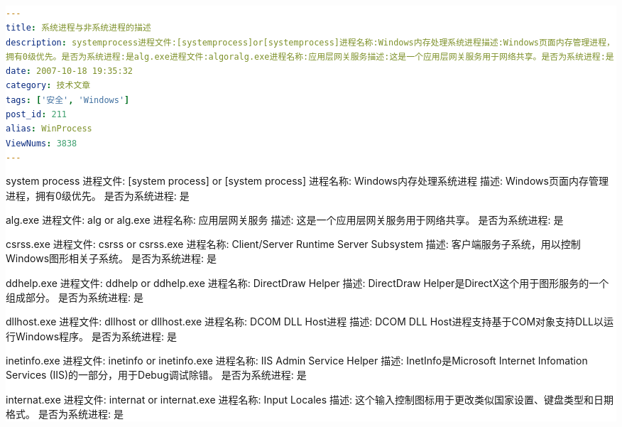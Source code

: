```yaml
---
title: 系统进程与非系统进程的描述
description: systemprocess进程文件:[systemprocess]or[systemprocess]进程名称:Windows内存处理系统进程描述:Windows页面内存管理进程，拥有0级优先。是否为系统进程:是alg.exe进程文件:algoralg.exe进程名称:应用层网关服务描述:这是一个应用层网关服务用于网络共享。是否为系统进程:是
date: 2007-10-18 19:35:32
category: 技术文章
tags: ['安全', 'Windows']
post_id: 211
alias: WinProcess
ViewNums: 3838
---
```


system process
进程文件: [system process] or [system process]
进程名称: Windows内存处理系统进程
描述: Windows页面内存管理进程，拥有0级优先。
是否为系统进程: 是

alg.exe
进程文件: alg or alg.exe
进程名称: 应用层网关服务
描述: 这是一个应用层网关服务用于网络共享。
是否为系统进程: 是

csrss.exe
进程文件: csrss or csrss.exe
进程名称: Client/Server Runtime Server Subsystem
描述: 客户端服务子系统，用以控制Windows图形相关子系统。
是否为系统进程: 是

ddhelp.exe
进程文件: ddhelp or ddhelp.exe
进程名称: DirectDraw Helper
描述: DirectDraw Helper是DirectX这个用于图形服务的一个组成部分。
是否为系统进程: 是

dllhost.exe
进程文件: dllhost or dllhost.exe
进程名称: DCOM DLL Host进程
描述: DCOM DLL Host进程支持基于COM对象支持DLL以运行Windows程序。
是否为系统进程: 是

inetinfo.exe
进程文件: inetinfo or inetinfo.exe
进程名称: IIS Admin Service Helper
描述: InetInfo是Microsoft Internet Infomation Services (IIS)的一部分，用于Debug调试除错。
是否为系统进程: 是

internat.exe
进程文件: internat or internat.exe
进程名称: Input Locales
描述: 这个输入控制图标用于更改类似国家设置、键盘类型和日期格式。
是否为系统进程: 是
